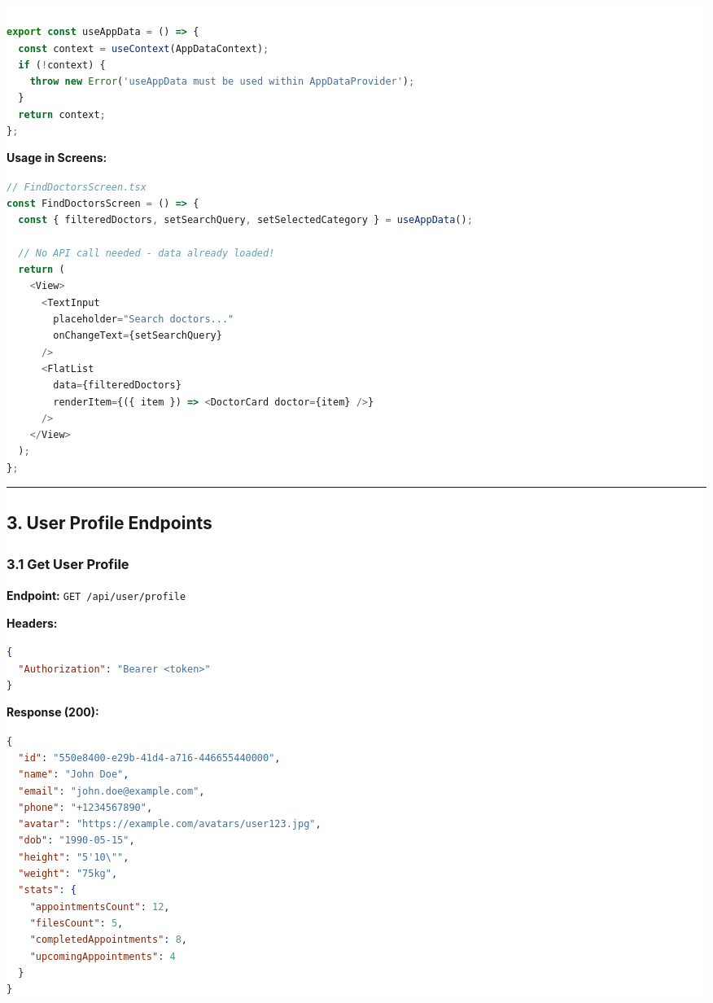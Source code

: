 ```javascript

export const useAppData = () => {
  const context = useContext(AppDataContext);
  if (!context) {
    throw new Error('useAppData must be used within AppDataProvider');
  }
  return context;
};
```

**Usage in Screens:**
```javascript
// FindDoctorsScreen.tsx
const FindDoctorsScreen = () => {
  const { filteredDoctors, setSearchQuery, setSelectedCategory } = useAppData();
  
  // No API call needed - data already loaded!
  return (
    <View>
      <TextInput
        placeholder="Search doctors..."
        onChangeText={setSearchQuery}
      />
      <FlatList
        data={filteredDoctors}
        renderItem={({ item }) => <DoctorCard doctor={item} />}
      />
    </View>
  );
};
```

---

## 3. User Profile Endpoints

### 3.1 Get User Profile
**Endpoint:** `GET /api/user/profile`

**Headers:**
```json
{
  "Authorization": "Bearer <token>"
}
```

**Response (200):**
```json
{
  "id": "550e8400-e29b-41d4-a716-446655440000",
  "name": "John Doe",
  "email": "john.doe@example.com",
  "phone": "+1234567890",
  "avatar": "https://example.com/avatars/user123.jpg",
  "dob": "1990-05-15",
  "height": "5'10\"",
  "weight": "75kg",
  "stats": {
    "appointmentsCount": 12,
    "filesCount": 5,
    "completedAppointments": 8,
    "upcomingAppointments": 4
  }
}
```